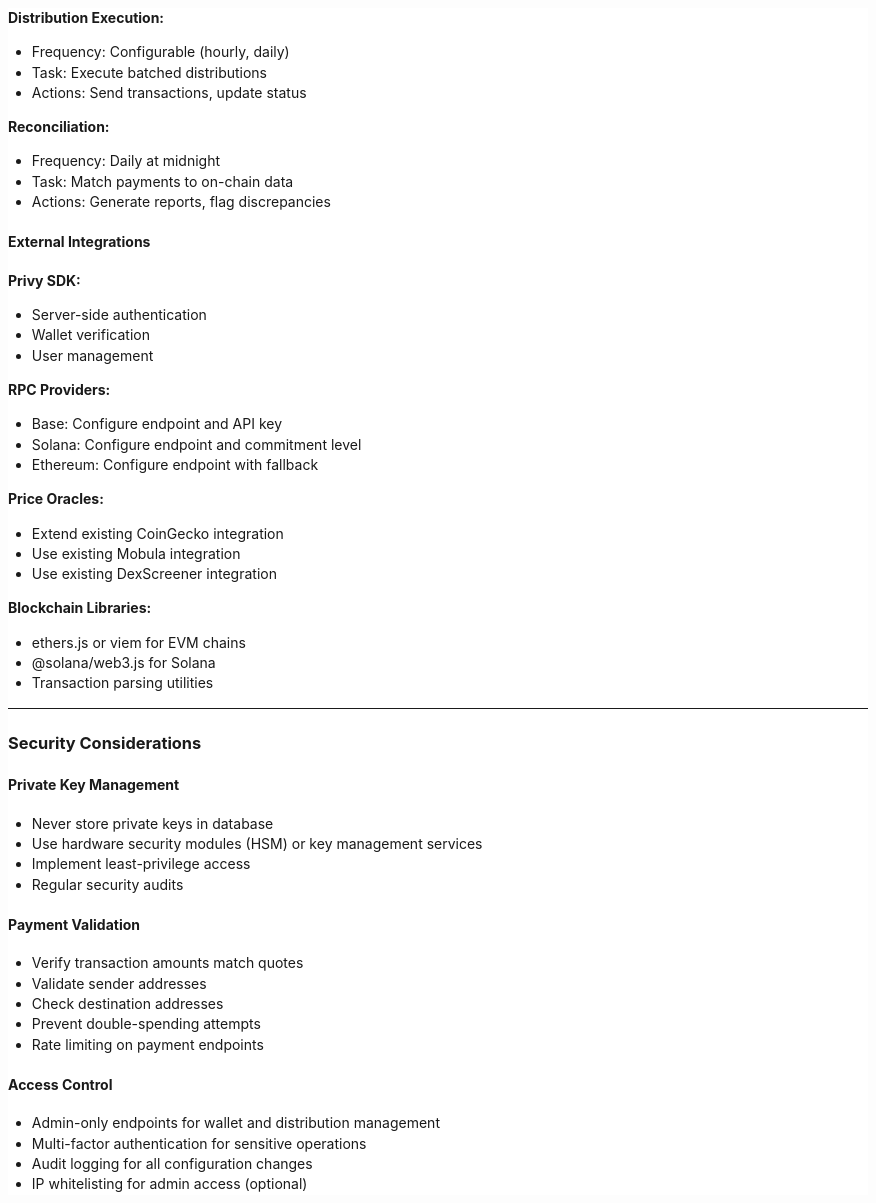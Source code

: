 **Distribution Execution:**
- Frequency: Configurable (hourly, daily)
- Task: Execute batched distributions
- Actions: Send transactions, update status

**Reconciliation:**
- Frequency: Daily at midnight
- Task: Match payments to on-chain data
- Actions: Generate reports, flag discrepancies

#### External Integrations

**Privy SDK:**
- Server-side authentication
- Wallet verification
- User management

**RPC Providers:**
- Base: Configure endpoint and API key
- Solana: Configure endpoint and commitment level
- Ethereum: Configure endpoint with fallback

**Price Oracles:**
- Extend existing CoinGecko integration
- Use existing Mobula integration
- Use existing DexScreener integration

**Blockchain Libraries:**
- ethers.js or viem for EVM chains
- @solana/web3.js for Solana
- Transaction parsing utilities

---

### Security Considerations

#### Private Key Management
- Never store private keys in database
- Use hardware security modules (HSM) or key management services
- Implement least-privilege access
- Regular security audits

#### Payment Validation
- Verify transaction amounts match quotes
- Validate sender addresses
- Check destination addresses
- Prevent double-spending attempts
- Rate limiting on payment endpoints

#### Access Control
- Admin-only endpoints for wallet and distribution management
- Multi-factor authentication for sensitive operations
- Audit logging for all configuration changes
- IP whitelisting for admin access (optional)
